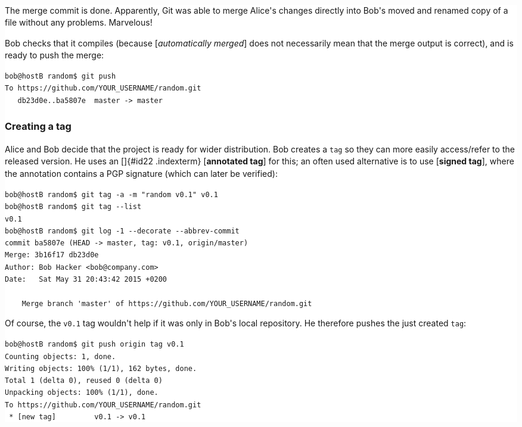 The merge commit is done. Apparently, Git was able to merge Alice\'s
changes directly into Bob\'s moved and renamed copy of a file without
any problems. Marvelous!

Bob checks that it compiles (because [*automatically merged*]
does not necessarily mean that the merge output is correct), and is
ready to push the merge:

```
bob@hostB random$ git push
To https://github.com/YOUR_USERNAME/random.git
   db23d0e..ba5807e  master -> master
```




### Creating a tag


Alice and Bob decide that the project is ready for
wider distribution. Bob creates a `tag` so they can more
easily access/refer to the released version. He uses an []{#id22
.indexterm} [**annotated tag**] for this; an often used
alternative is to use  [**signed tag**],
where the annotation contains a PGP signature (which can later be
verified):

```
bob@hostB random$ git tag -a -m "random v0.1" v0.1
bob@hostB random$ git tag --list
v0.1
bob@hostB random$ git log -1 --decorate --abbrev-commit
commit ba5807e (HEAD -> master, tag: v0.1, origin/master)
Merge: 3b16f17 db23d0e
Author: Bob Hacker <bob@company.com>
Date:   Sat May 31 20:43:42 2015 +0200

    Merge branch 'master' of https://github.com/YOUR_USERNAME/random.git
```



Of course, the `v0.1` tag wouldn\'t help
if it was only in Bob\'s local repository. He therefore pushes the just
created `tag`:

```
bob@hostB random$ git push origin tag v0.1
Counting objects: 1, done.
Writing objects: 100% (1/1), 162 bytes, done.
Total 1 (delta 0), reused 0 (delta 0)
Unpacking objects: 100% (1/1), done.
To https://github.com/YOUR_USERNAME/random.git
 * [new tag]         v0.1 -> v0.1
```

